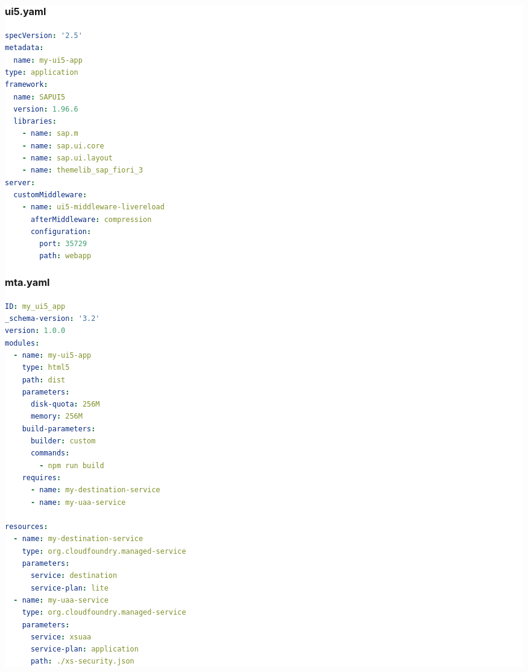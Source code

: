 ### ui5.yaml

```yaml
specVersion: '2.5'
metadata:
  name: my-ui5-app
type: application
framework:
  name: SAPUI5
  version: 1.96.6
  libraries:
    - name: sap.m
    - name: sap.ui.core
    - name: sap.ui.layout
    - name: themelib_sap_fiori_3
server:
  customMiddleware:
    - name: ui5-middleware-livereload
      afterMiddleware: compression
      configuration:
        port: 35729
        path: webapp
```

### mta.yaml

```yaml
ID: my_ui5_app
_schema-version: '3.2'
version: 1.0.0
modules:
  - name: my-ui5-app
    type: html5
    path: dist
    parameters:
      disk-quota: 256M
      memory: 256M
    build-parameters:
      builder: custom
      commands:
        - npm run build
    requires:
      - name: my-destination-service
      - name: my-uaa-service

resources:
  - name: my-destination-service
    type: org.cloudfoundry.managed-service
    parameters:
      service: destination
      service-plan: lite
  - name: my-uaa-service
    type: org.cloudfoundry.managed-service
    parameters:
      service: xsuaa
      service-plan: application
      path: ./xs-security.json
```
